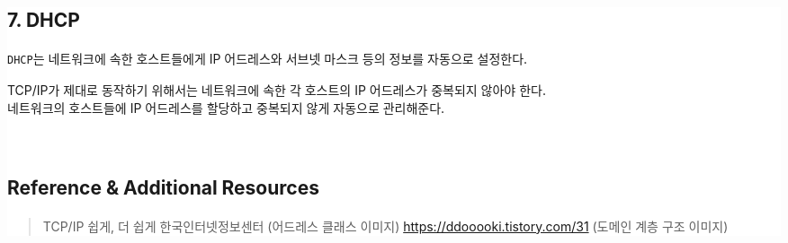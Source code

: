 ## 7. DHCP

`DHCP`는 네트워크에 속한 호스트들에게 IP 어드레스와 서브넷 마스크 등의 정보를 자동으로 설정한다.  

TCP/IP가 제대로 동작하기 위해서는 네트워크에 속한 각 호스트의 IP 어드레스가 중복되지 않아야 한다.  
네트워크의 호스트들에 IP 어드레스를 할당하고 중복되지 않게 자동으로 관리해준다.  

<br> 

## Reference & Additional Resources
  
> TCP/IP 쉽게, 더 쉽게
> 한국인터넷정보센터 (어드레스 클래스 이미지)
> https://ddooooki.tistory.com/31 (도메인 계층 구조 이미지)
